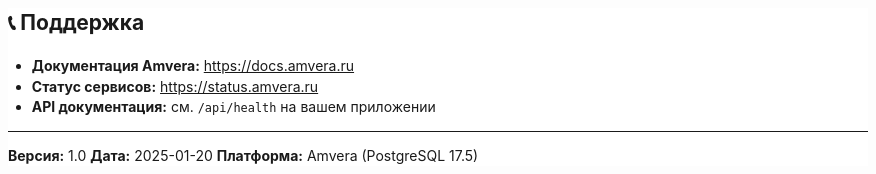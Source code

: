 
## 📞 Поддержка

- **Документация Amvera:** https://docs.amvera.ru
- **Статус сервисов:** https://status.amvera.ru
- **API документация:** см. `/api/health` на вашем приложении

---

**Версия:** 1.0
**Дата:** 2025-01-20
**Платформа:** Amvera (PostgreSQL 17.5)
